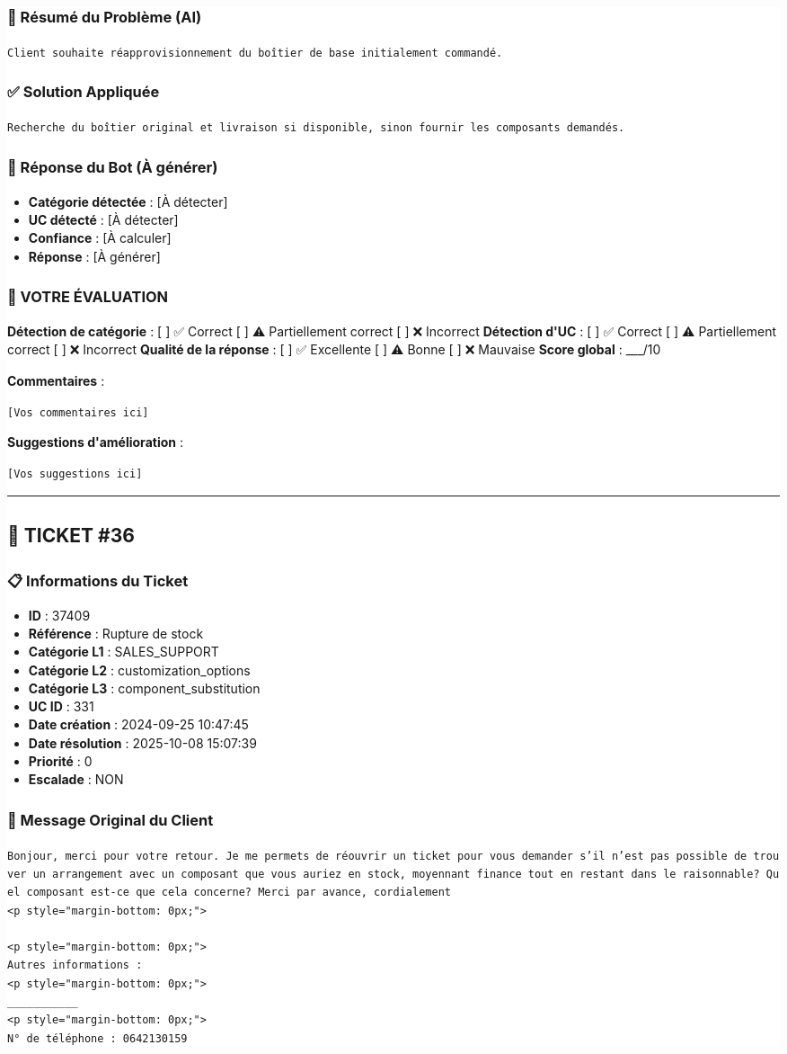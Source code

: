 ### 📝 Résumé du Problème (AI)
```
Client souhaite réapprovisionnement du boîtier de base initialement commandé.
```

### ✅ Solution Appliquée
```
Recherche du boîtier original et livraison si disponible, sinon fournir les composants demandés.
```

### 🤖 Réponse du Bot (À générer)
- **Catégorie détectée** : [À détecter]
- **UC détecté** : [À détecter]
- **Confiance** : [À calculer]
- **Réponse** : [À générer]

### 📝 VOTRE ÉVALUATION
**Détection de catégorie** : [ ] ✅ Correct [ ] ⚠️ Partiellement correct [ ] ❌ Incorrect
**Détection d'UC** : [ ] ✅ Correct [ ] ⚠️ Partiellement correct [ ] ❌ Incorrect
**Qualité de la réponse** : [ ] ✅ Excellente [ ] ⚠️ Bonne [ ] ❌ Mauvaise
**Score global** : ___/10

**Commentaires** :
```
[Vos commentaires ici]
```

**Suggestions d'amélioration** :
```
[Vos suggestions ici]
```

---

## 🎫 TICKET #36

### 📋 Informations du Ticket
- **ID** : 37409
- **Référence** : Rupture de stock
- **Catégorie L1** : SALES_SUPPORT
- **Catégorie L2** : customization_options
- **Catégorie L3** : component_substitution
- **UC ID** : 331
- **Date création** : 2024-09-25 10:47:45
- **Date résolution** : 2025-10-08 15:07:39
- **Priorité** : 0
- **Escalade** : NON

### 💬 Message Original du Client
```
Bonjour, merci pour votre retour. Je me permets de réouvrir un ticket pour vous demander s’il n’est pas possible de trouver un arrangement avec un composant que vous auriez en stock, moyennant finance tout en restant dans le raisonnable? Quel composant est-ce que cela concerne? Merci par avance, cordialement 
<p style="margin-bottom: 0px;">

<p style="margin-bottom: 0px;">
Autres informations :
<p style="margin-bottom: 0px;">
___________
<p style="margin-bottom: 0px;">
N° de téléphone : 0642130159

```

